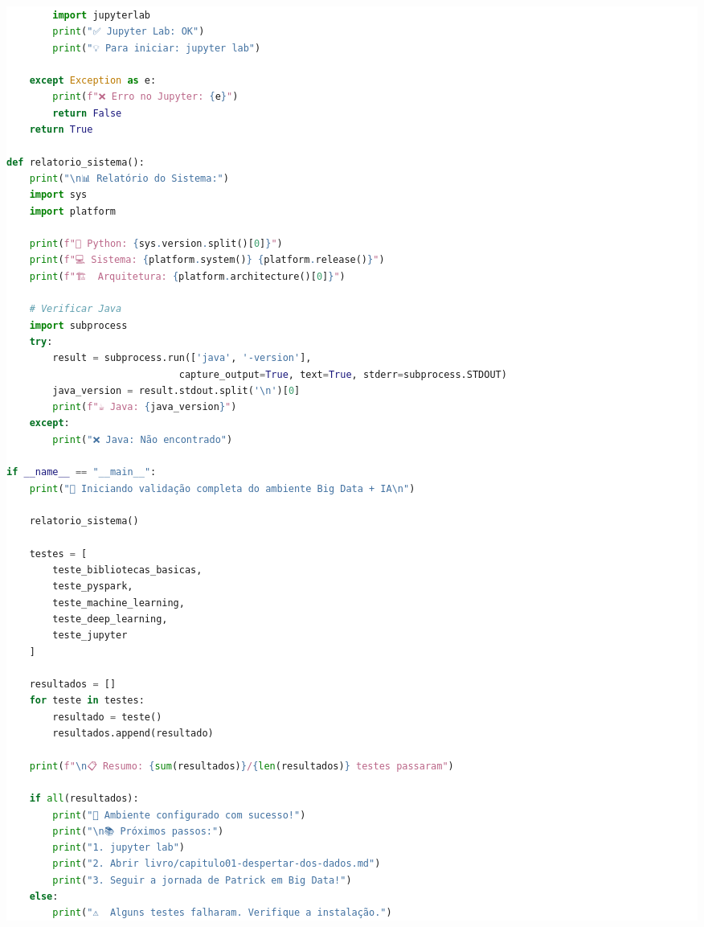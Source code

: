 ```python
        import jupyterlab
        print("✅ Jupyter Lab: OK")
        print("💡 Para iniciar: jupyter lab")
        
    except Exception as e:
        print(f"❌ Erro no Jupyter: {e}")
        return False
    return True

def relatorio_sistema():
    print("\n📊 Relatório do Sistema:")
    import sys
    import platform
    
    print(f"🐍 Python: {sys.version.split()[0]}")
    print(f"💻 Sistema: {platform.system()} {platform.release()}")
    print(f"🏗️  Arquitetura: {platform.architecture()[0]}")
    
    # Verificar Java
    import subprocess
    try:
        result = subprocess.run(['java', '-version'], 
                              capture_output=True, text=True, stderr=subprocess.STDOUT)
        java_version = result.stdout.split('\n')[0]
        print(f"☕ Java: {java_version}")
    except:
        print("❌ Java: Não encontrado")

if __name__ == "__main__":
    print("🚀 Iniciando validação completa do ambiente Big Data + IA\n")
    
    relatorio_sistema()
    
    testes = [
        teste_bibliotecas_basicas,
        teste_pyspark,
        teste_machine_learning,
        teste_deep_learning,
        teste_jupyter
    ]
    
    resultados = []
    for teste in testes:
        resultado = teste()
        resultados.append(resultado)
    
    print(f"\n📋 Resumo: {sum(resultados)}/{len(resultados)} testes passaram")
    
    if all(resultados):
        print("🎉 Ambiente configurado com sucesso!")
        print("\n📚 Próximos passos:")
        print("1. jupyter lab")
        print("2. Abrir livro/capitulo01-despertar-dos-dados.md")
        print("3. Seguir a jornada de Patrick em Big Data!")
    else:
        print("⚠️  Alguns testes falharam. Verifique a instalação.")
```
